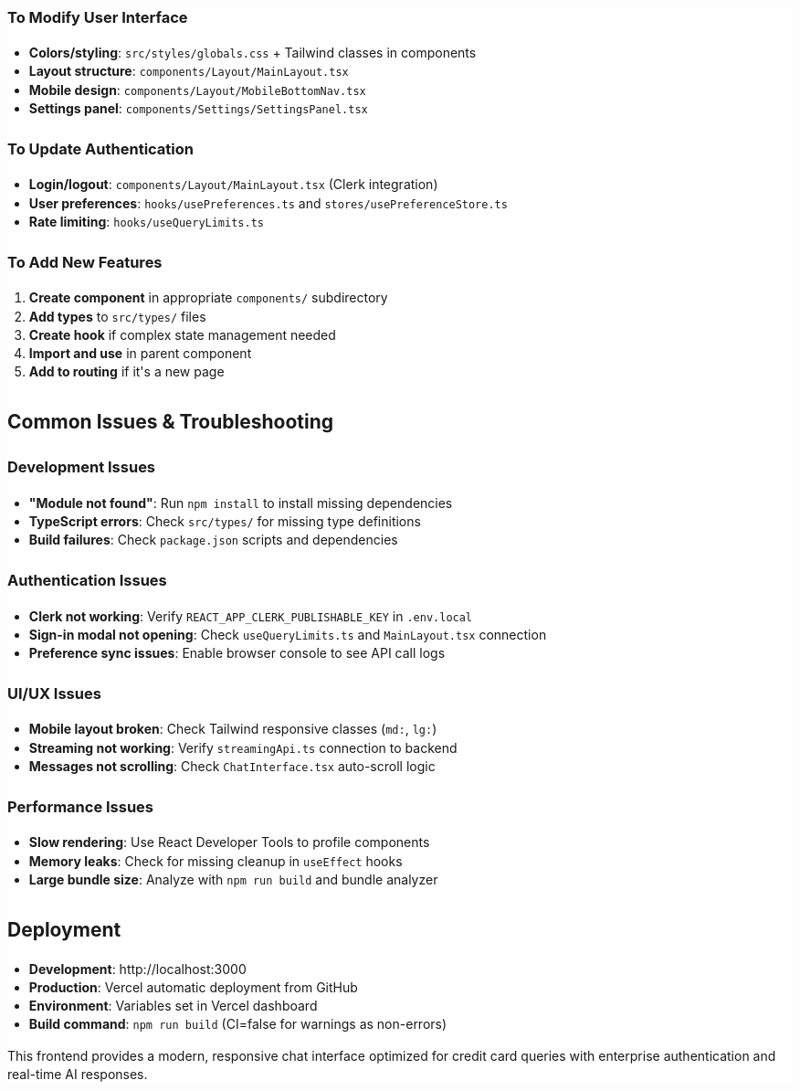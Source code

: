 ### To Modify User Interface
- **Colors/styling**: `src/styles/globals.css` + Tailwind classes in components
- **Layout structure**: `components/Layout/MainLayout.tsx`
- **Mobile design**: `components/Layout/MobileBottomNav.tsx`
- **Settings panel**: `components/Settings/SettingsPanel.tsx`

### To Update Authentication
- **Login/logout**: `components/Layout/MainLayout.tsx` (Clerk integration)
- **User preferences**: `hooks/usePreferences.ts` and `stores/usePreferenceStore.ts`
- **Rate limiting**: `hooks/useQueryLimits.ts`

### To Add New Features
1. **Create component** in appropriate `components/` subdirectory
2. **Add types** to `src/types/` files
3. **Create hook** if complex state management needed
4. **Import and use** in parent component
5. **Add to routing** if it's a new page

## Common Issues & Troubleshooting

### Development Issues
- **"Module not found"**: Run `npm install` to install missing dependencies
- **TypeScript errors**: Check `src/types/` for missing type definitions
- **Build failures**: Check `package.json` scripts and dependencies

### Authentication Issues
- **Clerk not working**: Verify `REACT_APP_CLERK_PUBLISHABLE_KEY` in `.env.local`
- **Sign-in modal not opening**: Check `useQueryLimits.ts` and `MainLayout.tsx` connection
- **Preference sync issues**: Enable browser console to see API call logs

### UI/UX Issues
- **Mobile layout broken**: Check Tailwind responsive classes (`md:`, `lg:`)
- **Streaming not working**: Verify `streamingApi.ts` connection to backend
- **Messages not scrolling**: Check `ChatInterface.tsx` auto-scroll logic

### Performance Issues
- **Slow rendering**: Use React Developer Tools to profile components
- **Memory leaks**: Check for missing cleanup in `useEffect` hooks
- **Large bundle size**: Analyze with `npm run build` and bundle analyzer

## Deployment
- **Development**: http://localhost:3000
- **Production**: Vercel automatic deployment from GitHub
- **Environment**: Variables set in Vercel dashboard
- **Build command**: `npm run build` (CI=false for warnings as non-errors)

This frontend provides a modern, responsive chat interface optimized for credit card queries with enterprise authentication and real-time AI responses.